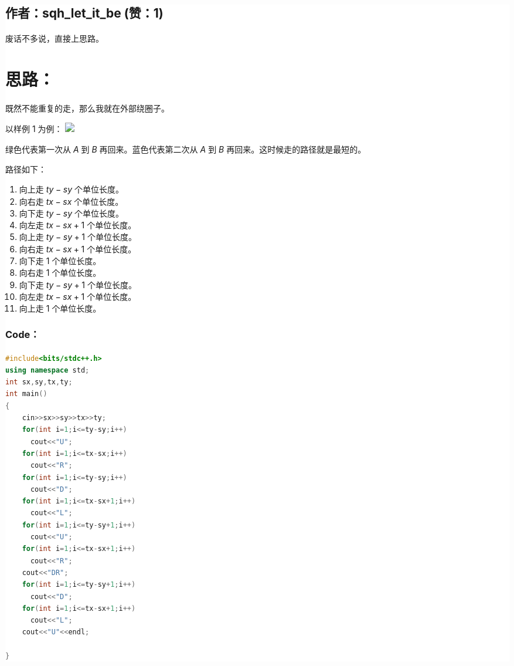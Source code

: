 ## 作者：sqh_let_it_be (赞：1)

废话不多说，直接上思路。
# 思路：
既然不能重复的走，那么我就在外部绕圈子。

以样例 $1$ 为例：
![](https://cdn.luogu.com.cn/upload/image_hosting/j8gyuzl6.png)

绿色代表第一次从 $A$ 到 $B$ 再回来。蓝色代表第二次从 $A$ 到 $B$ 再回来。这时候走的路径就是最短的。

路径如下：
1. 向上走 $ty-sy$ 个单位长度。
2. 向右走 $tx-sx$ 个单位长度。
3. 向下走 $ty-sy$ 个单位长度。
4. 向左走 $tx-sx+1$ 个单位长度。
5. 向上走 $ty-sy+1$ 个单位长度。
6. 向右走 $tx-sx+1$ 个单位长度。
7. 向下走 $1$ 个单位长度。
8. 向右走 $1$ 个单位长度。
9. 向下走 $ty-sy+1$ 个单位长度。
10. 向左走 $tx-sx+1$ 个单位长度。
11. 向上走 $1$ 个单位长度。

### Code：

```cpp
#include<bits/stdc++.h>
using namespace std;
int sx,sy,tx,ty;
int main()
{
	cin>>sx>>sy>>tx>>ty;
	for(int i=1;i<=ty-sy;i++)
	  cout<<"U";
	for(int i=1;i<=tx-sx;i++)
	  cout<<"R";
	for(int i=1;i<=ty-sy;i++)
	  cout<<"D";
	for(int i=1;i<=tx-sx+1;i++)
	  cout<<"L";
	for(int i=1;i<=ty-sy+1;i++)
	  cout<<"U";
	for(int i=1;i<=tx-sx+1;i++)
	  cout<<"R";
	cout<<"DR";
	for(int i=1;i<=ty-sy+1;i++)
	  cout<<"D";
	for(int i=1;i<=tx-sx+1;i++)
	  cout<<"L";
	cout<<"U"<<endl;
	
}
```
